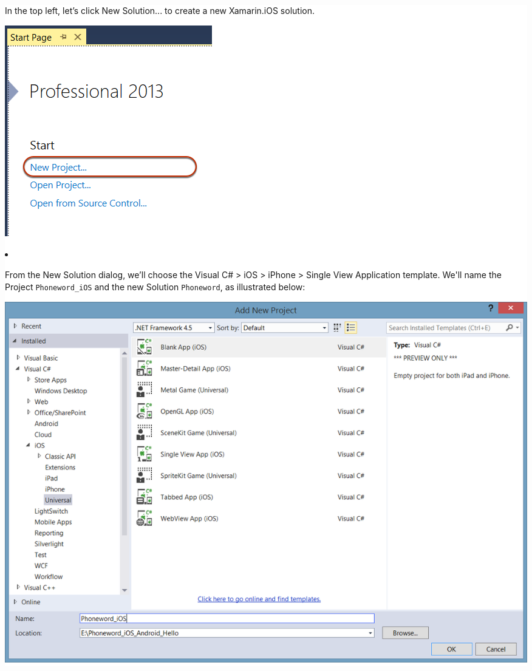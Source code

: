 <p>In the top left, let’s click <span class="uiitem">New Solution...</span> to create a new Xamarin.iOS solution.</p>
<p><a href="Images/Image002_.png" class=" fancybox"><img src="Images/Image002_.png"></a></p>
</li>
 
<li><p>From the <span class="uiitem">New Solution dialog</span>, we’ll choose the <span class="uiitem">Visual C# > iOS > iPhone > Single View Application</span> template. We'll name the Project <code>Phoneword_iOS</code> and the new Solution <code>Phoneword</code>, as illustrated below:</p>
<p><a href="Images/VS_image3_new.png" class=" fancybox"><img src="Images/VS_image3_new.png"></a></p>
</li>
 